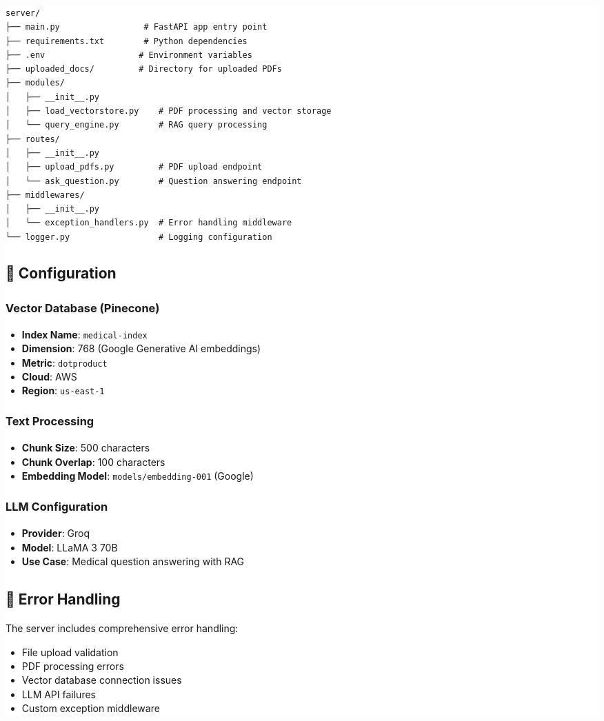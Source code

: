 ```
server/
├── main.py                 # FastAPI app entry point
├── requirements.txt        # Python dependencies
├── .env                   # Environment variables
├── uploaded_docs/         # Directory for uploaded PDFs
├── modules/
│   ├── __init__.py
│   ├── load_vectorstore.py    # PDF processing and vector storage
│   └── query_engine.py        # RAG query processing
├── routes/
│   ├── __init__.py
│   ├── upload_pdfs.py         # PDF upload endpoint
│   └── ask_question.py        # Question answering endpoint
├── middlewares/
│   ├── __init__.py
│   └── exception_handlers.py  # Error handling middleware
└── logger.py                  # Logging configuration
```

## 🔧 Configuration

### Vector Database (Pinecone)

- **Index Name**: `medical-index`
- **Dimension**: 768 (Google Generative AI embeddings)
- **Metric**: `dotproduct`
- **Cloud**: AWS
- **Region**: `us-east-1`

### Text Processing

- **Chunk Size**: 500 characters
- **Chunk Overlap**: 100 characters
- **Embedding Model**: `models/embedding-001` (Google)

### LLM Configuration

- **Provider**: Groq
- **Model**: LLaMA 3 70B
- **Use Case**: Medical question answering with RAG

## 🚨 Error Handling

The server includes comprehensive error handling:

- File upload validation
- PDF processing errors
- Vector database connection issues
- LLM API failures
- Custom exception middleware
